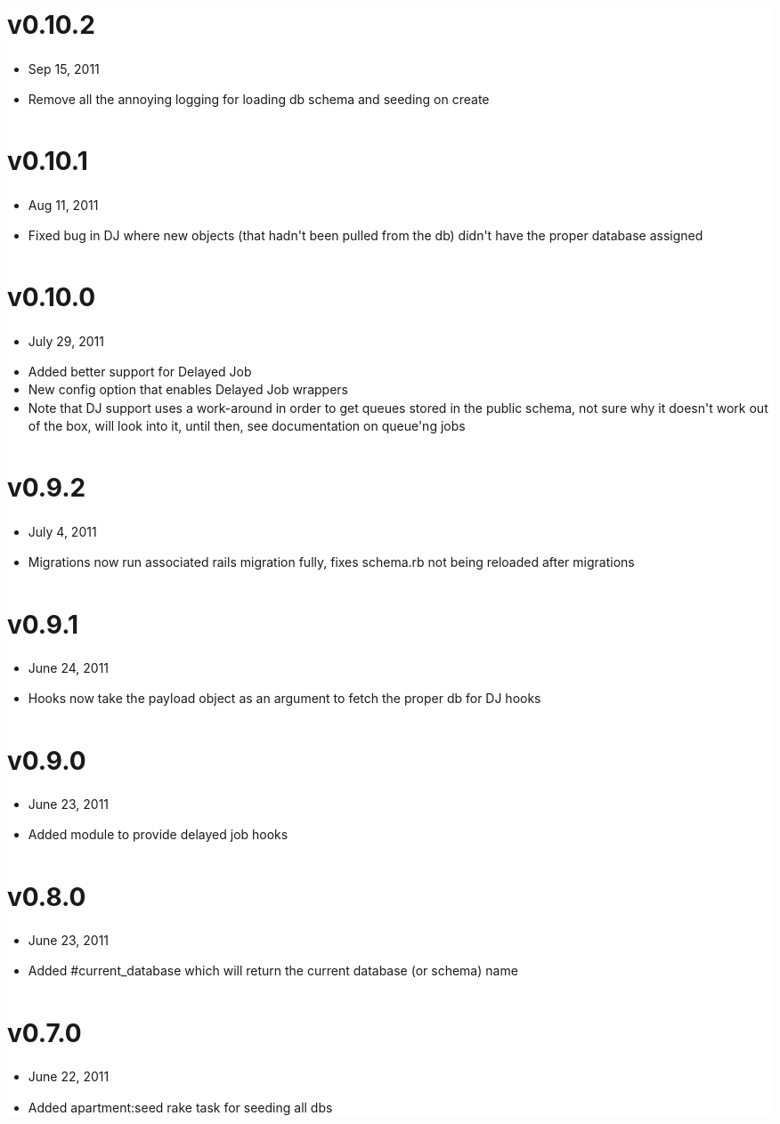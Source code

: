 # v0.10.2
  * Sep 15, 2011

  - Remove all the annoying logging for loading db schema and seeding on create

# v0.10.1
  * Aug 11, 2011

  - Fixed bug in DJ where new objects (that hadn't been pulled from the db) didn't have the proper database assigned

# v0.10.0
  * July 29, 2011

  - Added better support for Delayed Job
  - New config option that enables Delayed Job wrappers
  - Note that DJ support uses a work-around in order to get queues stored in the public schema, not sure why it doesn't work out of the box, will look into it, until then, see documentation on queue'ng jobs

# v0.9.2
  * July 4, 2011

  - Migrations now run associated rails migration fully, fixes schema.rb not being reloaded after migrations

# v0.9.1
  * June 24, 2011

  - Hooks now take the payload object as an argument to fetch the proper db for DJ hooks

# v0.9.0
  * June 23, 2011

  - Added module to provide delayed job hooks

# v0.8.0
  * June 23, 2011

  - Added #current_database which will return the current database (or schema) name

# v0.7.0
  * June 22, 2011

  - Added apartment:seed rake task for seeding all dbs
